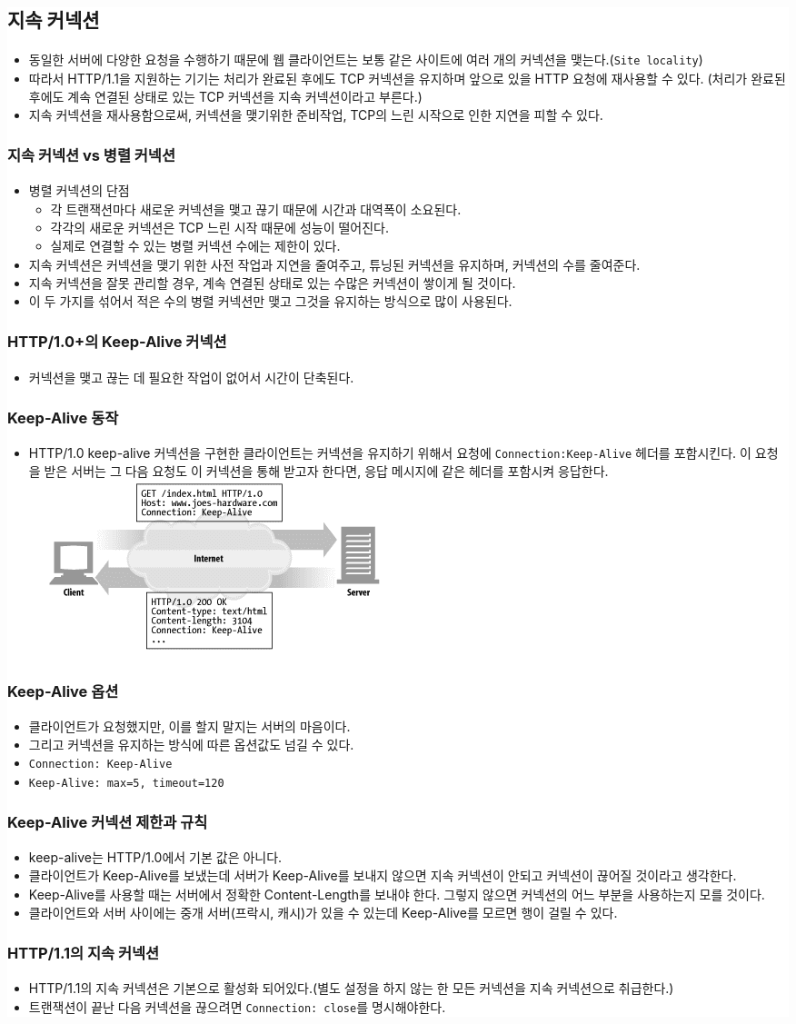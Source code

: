 ## 지속 커넥션
 - 동일한 서버에 다양한 요청을 수행하기 때문에 웹 클라이언트는 보통 같은 사이트에 여러 개의 커넥션을 맺는다.(`Site locality`)
 - 따라서 HTTP/1.1을 지원하는 기기는 처리가 완료된 후에도 TCP 커넥션을 유지하며 앞으로 있을 HTTP 요청에 재사용할 수 있다. (처리가 완료된 후에도 계속 연결된 상태로 있는 TCP 커넥션을 지속 커넥션이라고 부른다.)
 - 지속 커넥션을 재사용함으로써, 커넥션을 맺기위한 준비작업, TCP의 느린 시작으로 인한 지연을 피할 수 있다.

### 지속 커넥션 vs 병렬 커넥션
 - 병렬 커넥션의 단점
    - 각 트랜잭션마다 새로운 커넥션을 맺고 끊기 때문에 시간과 대역폭이 소요된다.
    - 각각의 새로운 커넥션은 TCP 느린 시작 때문에 성능이 떨어진다.
    - 실제로 연결할 수 있는 병렬 커넥션 수에는 제한이 있다.
 - 지속 커넥션은 커넥션을 맺기 위한 사전 작업과 지연을 줄여주고, 튜닝된 커넥션을 유지하며, 커넥션의 수를 줄여준다.
 - 지속 커넥션을 잘못 관리할 경우, 계속 연결된 상태로 있는 수많은 커넥션이 쌓이게 될 것이다.
 - 이 두 가지를 섞어서 적은 수의 병렬 커넥션만 맺고 그것을 유지하는 방식으로 많이 사용된다.

### HTTP/1.0+의 Keep-Alive 커넥션
 - 커넥션을 맺고 끊는 데 필요한 작업이 없어서 시간이 단축된다.
 
### Keep-Alive 동작
 - HTTP/1.0 keep-alive 커넥션을 구현한 클라이언트는 커넥션을 유지하기 위해서 요청에 `Connection:Keep-Alive` 헤더를 포함시킨다. 이 요청을 받은 서버는 그 다음 요청도 이 커넥션을 통해 받고자 한다면, 응답 메시지에 같은 헤더를 포함시켜 응답한다.
 ![4-14](./img/4-14.png)

 ### Keep-Alive 옵션
 - 클라이언트가 요청했지만, 이를 할지 말지는 서버의 마음이다.
 - 그리고 커넥션을 유지하는 방식에 따른 옵션값도 넘길 수 있다.
 - `Connection: Keep-Alive`
 - `Keep-Alive: max=5, timeout=120`

### Keep-Alive 커넥션 제한과 규칙
 - keep-alive는 HTTP/1.0에서 기본 값은 아니다.
 - 클라이언트가 Keep-Alive를 보냈는데 서버가 Keep-Alive를 보내지 않으면 지속 커넥션이 안되고 커넥션이 끊어질 것이라고 생각한다.
 - Keep-Alive를 사용할 때는 서버에서 정확한 Content-Length를 보내야 한다. 그렇지 않으면 커넥션의 어느 부분을 사용하는지 모를 것이다.
 - 클라이언트와 서버 사이에는 중개 서버(프락시, 캐시)가 있을 수 있는데 Keep-Alive를 모르면 행이 걸릴 수 있다.

### HTTP/1.1의 지속 커넥션
 - HTTP/1.1의 지속 커넥션은 기본으로 활성화 되어있다.(별도 설정을 하지 않는 한 모든 커넥션을 지속 커넥션으로 취급한다.)
 - 트랜잭션이 끝난 다음 커넥션을 끊으려면 `Connection: close`를 명시해야한다.
 